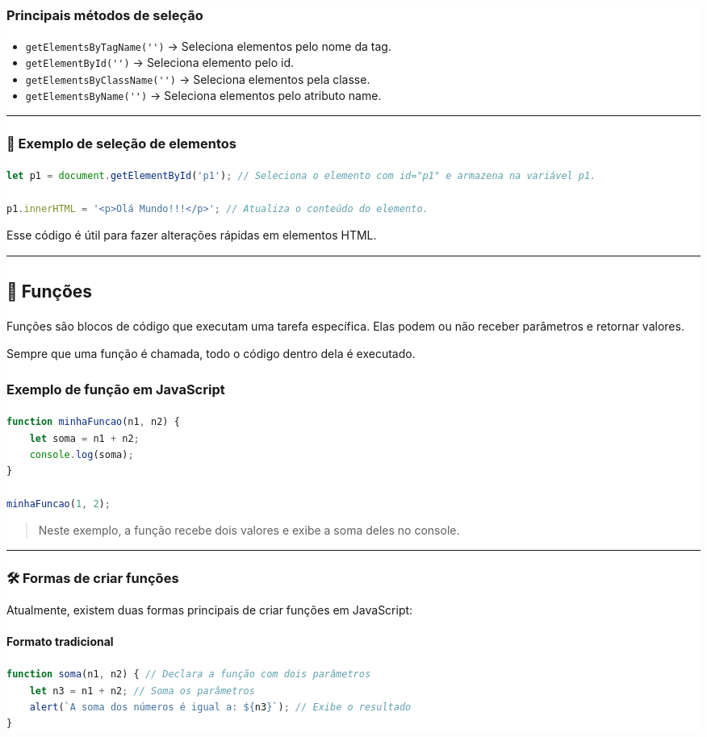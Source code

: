 ### Principais métodos de seleção

- `getElementsByTagName('')` &rarr; Seleciona elementos pelo nome da tag.
- `getElementById('')` &rarr; Seleciona elemento pelo id.
- `getElementsByClassName('')` &rarr; Seleciona elementos pela classe.
- `getElementsByName('')` &rarr; Seleciona elementos pelo atributo name.

---

### 📝 Exemplo de seleção de elementos

```js
let p1 = document.getElementById('p1'); // Seleciona o elemento com id="p1" e armazena na variável p1.

p1.innerHTML = '<p>Olá Mundo!!!</p>'; // Atualiza o conteúdo do elemento.
```

Esse código é útil para fazer alterações rápidas em elementos HTML.

---

## 🧩 Funções

Funções são blocos de código que executam uma tarefa específica. Elas podem ou não receber parâmetros e retornar valores.

Sempre que uma função é chamada, todo o código dentro dela é executado.

### Exemplo de função em JavaScript

```js
function minhaFuncao(n1, n2) {
    let soma = n1 + n2;
    console.log(soma);
}

minhaFuncao(1, 2);
```

> Neste exemplo, a função recebe dois valores e exibe a soma deles no console.

---

### 🛠️ Formas de criar funções

Atualmente, existem duas formas principais de criar funções em JavaScript:

#### Formato tradicional

```js
function soma(n1, n2) { // Declara a função com dois parâmetros
    let n3 = n1 + n2; // Soma os parâmetros
    alert(`A soma dos números é igual a: ${n3}`); // Exibe o resultado
}
```
